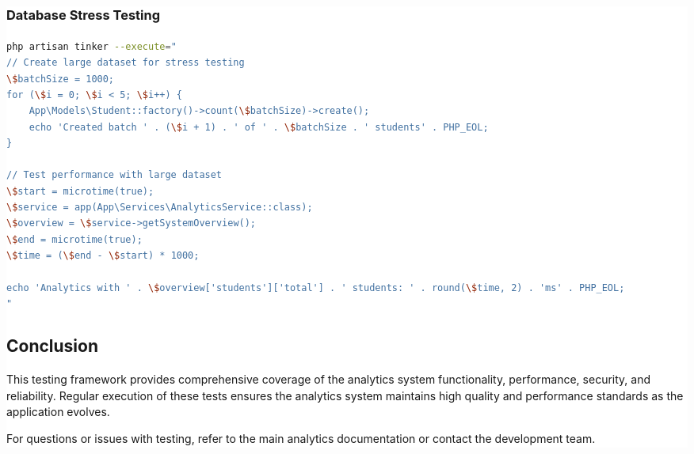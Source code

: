 ### Database Stress Testing
```bash
php artisan tinker --execute="
// Create large dataset for stress testing
\$batchSize = 1000;
for (\$i = 0; \$i < 5; \$i++) {
    App\Models\Student::factory()->count(\$batchSize)->create();
    echo 'Created batch ' . (\$i + 1) . ' of ' . \$batchSize . ' students' . PHP_EOL;
}

// Test performance with large dataset
\$start = microtime(true);
\$service = app(App\Services\AnalyticsService::class);
\$overview = \$service->getSystemOverview();
\$end = microtime(true);
\$time = (\$end - \$start) * 1000;

echo 'Analytics with ' . \$overview['students']['total'] . ' students: ' . round(\$time, 2) . 'ms' . PHP_EOL;
"
```

## Conclusion

This testing framework provides comprehensive coverage of the analytics system functionality, performance, security, and reliability. Regular execution of these tests ensures the analytics system maintains high quality and performance standards as the application evolves.

For questions or issues with testing, refer to the main analytics documentation or contact the development team.